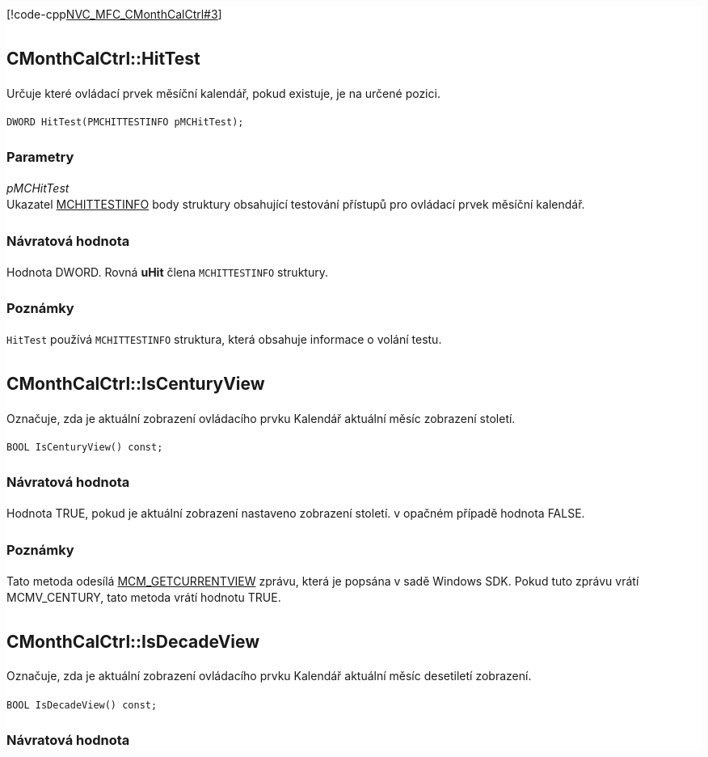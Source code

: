[!code-cpp[NVC_MFC_CMonthCalCtrl#3](../../mfc/reference/codesnippet/cpp/cmonthcalctrl-class_7.cpp)]

##  <a name="hittest"></a>  CMonthCalCtrl::HitTest

Určuje které ovládací prvek měsíční kalendář, pokud existuje, je na určené pozici.

```
DWORD HitTest(PMCHITTESTINFO pMCHitTest);
```

### <a name="parameters"></a>Parametry

*pMCHitTest*<br/>
Ukazatel [MCHITTESTINFO](/windows/desktop/api/commctrl/ns-commctrl-mchittestinfo) body struktury obsahující testování přístupů pro ovládací prvek měsíční kalendář.

### <a name="return-value"></a>Návratová hodnota

Hodnota DWORD. Rovná **uHit** člena `MCHITTESTINFO` struktury.

### <a name="remarks"></a>Poznámky

`HitTest` používá `MCHITTESTINFO` struktura, která obsahuje informace o volání testu.

##  <a name="iscenturyview"></a>  CMonthCalCtrl::IsCenturyView

Označuje, zda je aktuální zobrazení ovládacího prvku Kalendář aktuální měsíc zobrazení století.

```
BOOL IsCenturyView() const;
```

### <a name="return-value"></a>Návratová hodnota

Hodnota TRUE, pokud je aktuální zobrazení nastaveno zobrazení století. v opačném případě hodnota FALSE.

### <a name="remarks"></a>Poznámky

Tato metoda odesílá [MCM_GETCURRENTVIEW](/windows/desktop/Controls/mcm-getcurrentview) zprávu, která je popsána v sadě Windows SDK. Pokud tuto zprávu vrátí MCMV_CENTURY, tato metoda vrátí hodnotu TRUE.

##  <a name="isdecadeview"></a>  CMonthCalCtrl::IsDecadeView

Označuje, zda je aktuální zobrazení ovládacího prvku Kalendář aktuální měsíc desetiletí zobrazení.

```
BOOL IsDecadeView() const;
```

### <a name="return-value"></a>Návratová hodnota
